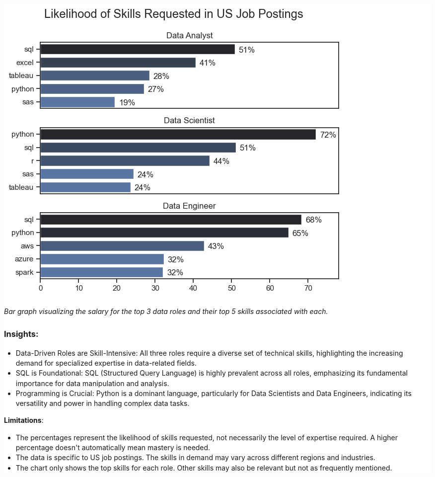 ![Visualization of top skills for data jobs](/3_Project/Images/skills_requested_in_US_job%20postings.png)

*Bar graph visualizing the salary for the top 3 data roles and their top 5 skills associated with each.*
### Insights:


- Data-Driven Roles are Skill-Intensive: All three roles require a diverse set of technical skills, highlighting the increasing demand for specialized expertise in data-related fields.
- SQL is Foundational: SQL (Structured Query Language) is highly prevalent across all roles, emphasizing its fundamental importance for data manipulation and analysis.
- Programming is Crucial: Python is a dominant language, particularly for Data Scientists and Data Engineers, indicating its versatility and power in handling complex data tasks.

**Limitations**:

- The percentages represent the likelihood of skills requested, not necessarily the level of expertise required. A higher percentage doesn't automatically mean mastery is needed.
- The data is specific to US job postings. The skills in demand may vary across different regions and industries.
- The chart only shows the top skills for each role. Other skills may also be relevant but not as frequently mentioned.
